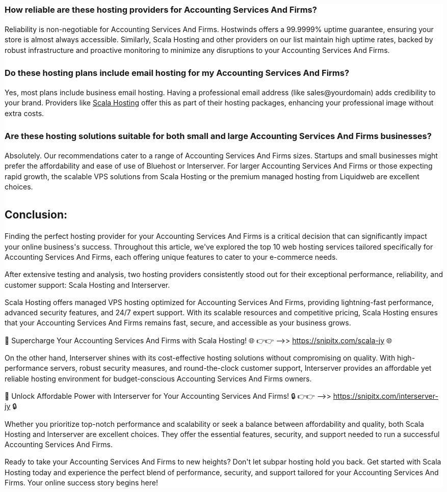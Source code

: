 ### How reliable are these hosting providers for Accounting Services And Firms? 
Reliability is non-negotiable for Accounting Services And Firms. Hostwinds offers a 99.9999% uptime guarantee, ensuring your store is almost always accessible. Similarly, Scala Hosting and other providers on our list maintain high uptime rates, backed by robust infrastructure and proactive monitoring to minimize any disruptions to your Accounting Services And Firms.

### Do these hosting plans include email hosting for my Accounting Services And Firms? 
Yes, most plans include business email hosting. Having a professional email address (like sales@yourdomain) adds credibility to your brand. Providers like [Scala Hosting](https://snipitx.com/scala-jy) offer this as part of their hosting packages, enhancing your professional image without extra costs.

### Are these hosting solutions suitable for both small and large Accounting Services And Firms businesses? 
Absolutely. Our recommendations cater to a range of Accounting Services And Firms sizes. Startups and small businesses might prefer the affordability and ease of use of Bluehost or Interserver. For larger Accounting Services And Firms or those expecting rapid growth, the scalable VPS solutions from Scala Hosting or the premium managed hosting from Liquidweb are excellent choices.

## Conclusion:

Finding the perfect hosting provider for your Accounting Services And Firms is a critical decision that can significantly impact your online business's success. Throughout this article, we've explored the top 10 web hosting services tailored specifically for Accounting Services And Firms, each offering unique features to cater to your e-commerce needs.

After extensive testing and analysis, two hosting providers consistently stood out for their exceptional performance, reliability, and customer support: Scala Hosting and Interserver.

Scala Hosting offers managed VPS hosting optimized for Accounting Services And Firms, providing lightning-fast performance, advanced security features, and 24/7 expert support. With its scalable resources and competitive pricing, Scala Hosting ensures that your Accounting Services And Firms remains fast, secure, and accessible as your business grows.

🚀 Supercharge Your Accounting Services And Firms with Scala Hosting! 🌐
👉👉 -->> https://snipitx.com/scala-jy 🌐

On the other hand, Interserver shines with its cost-effective hosting solutions without compromising on quality. With high-performance servers, robust security measures, and round-the-clock customer support, Interserver provides an affordable yet reliable hosting environment for budget-conscious Accounting Services And Firms owners.

💸 Unlock Affordable Power with Interserver for Your Accounting Services And Firms! 🔒
👉👉 -->> https://snipitx.com/interserver-jy 🔒

Whether you prioritize top-notch performance and scalability or seek a balance between affordability and quality, both Scala Hosting and Interserver are excellent choices. They offer the essential features, security, and support needed to run a successful Accounting Services And Firms.

Ready to take your Accounting Services And Firms to new heights? Don't let subpar hosting hold you back. Get started with Scala Hosting today and experience the perfect blend of performance, security, and support tailored for your Accounting Services And Firms. Your online success story begins here!
